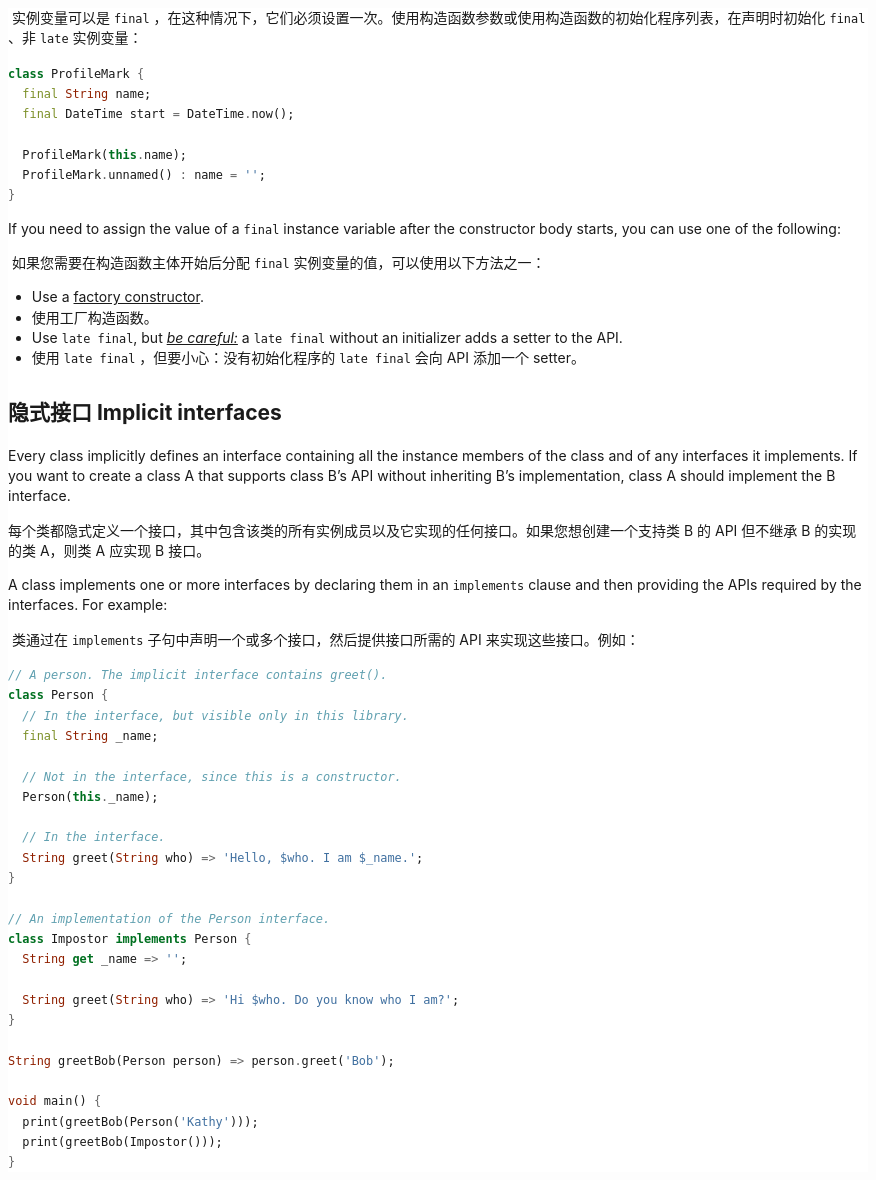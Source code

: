​	实例变量可以是 `final` ，在这种情况下，它们必须设置一次。使用构造函数参数或使用构造函数的初始化程序列表，在声明时初始化 `final` 、非 `late` 实例变量：

```dart
class ProfileMark {
  final String name;
  final DateTime start = DateTime.now();

  ProfileMark(this.name);
  ProfileMark.unnamed() : name = '';
}
```

If you need to assign the value of a `final` instance variable after the constructor body starts, you can use one of the following:

​	如果您需要在构造函数主体开始后分配 `final` 实例变量的值，可以使用以下方法之一：

- Use a [factory constructor](https://dart.dev/language/constructors#factory-constructors).
- 使用工厂构造函数。
- Use `late final`, but [*be careful:*](https://dart.dev/effective-dart/design#avoid-public-late-final-fields-without-initializers) a `late final` without an initializer adds a setter to the API.
- 使用 `late final` ，但要小心：没有初始化程序的 `late final` 会向 API 添加一个 setter。

## 隐式接口 Implicit interfaces 

Every class implicitly defines an interface containing all the instance members of the class and of any interfaces it implements. If you want to create a class A that supports class B’s API without inheriting B’s implementation, class A should implement the B interface.

​	每个类都隐式定义一个接口，其中包含该类的所有实例成员以及它实现的任何接口。如果您想创建一个支持类 B 的 API 但不继承 B 的实现的类 A，则类 A 应实现 B 接口。

A class implements one or more interfaces by declaring them in an `implements` clause and then providing the APIs required by the interfaces. For example:

​	类通过在 `implements` 子句中声明一个或多个接口，然后提供接口所需的 API 来实现这些接口。例如：

```dart
// A person. The implicit interface contains greet().
class Person {
  // In the interface, but visible only in this library.
  final String _name;

  // Not in the interface, since this is a constructor.
  Person(this._name);

  // In the interface.
  String greet(String who) => 'Hello, $who. I am $_name.';
}

// An implementation of the Person interface.
class Impostor implements Person {
  String get _name => '';

  String greet(String who) => 'Hi $who. Do you know who I am?';
}

String greetBob(Person person) => person.greet('Bob');

void main() {
  print(greetBob(Person('Kathy')));
  print(greetBob(Impostor()));
}
```

